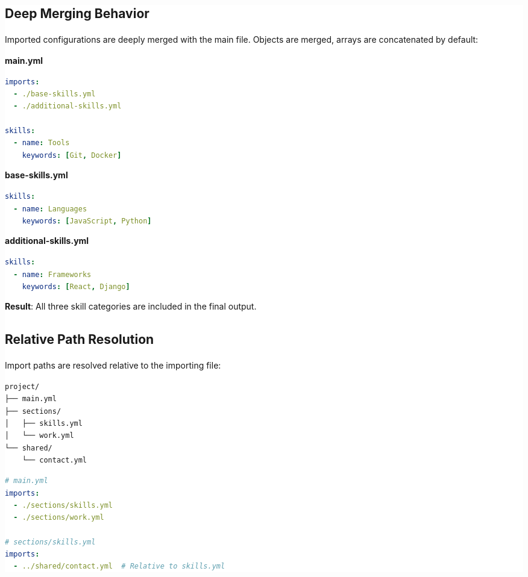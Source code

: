 ## Deep Merging Behavior

Imported configurations are deeply merged with the main file. Objects are merged, arrays are concatenated by default:

**main.yml**
```yaml
imports:
  - ./base-skills.yml
  - ./additional-skills.yml

skills:
  - name: Tools
    keywords: [Git, Docker]
```

**base-skills.yml**
```yaml
skills:
  - name: Languages
    keywords: [JavaScript, Python]
```

**additional-skills.yml**
```yaml
skills:
  - name: Frameworks
    keywords: [React, Django]
```

**Result**: All three skill categories are included in the final output.

## Relative Path Resolution

Import paths are resolved relative to the importing file:

```
project/
├── main.yml
├── sections/
│   ├── skills.yml
│   └── work.yml
└── shared/
    └── contact.yml
```

```yaml
# main.yml
imports:
  - ./sections/skills.yml
  - ./sections/work.yml

# sections/skills.yml
imports:
  - ../shared/contact.yml  # Relative to skills.yml
```
